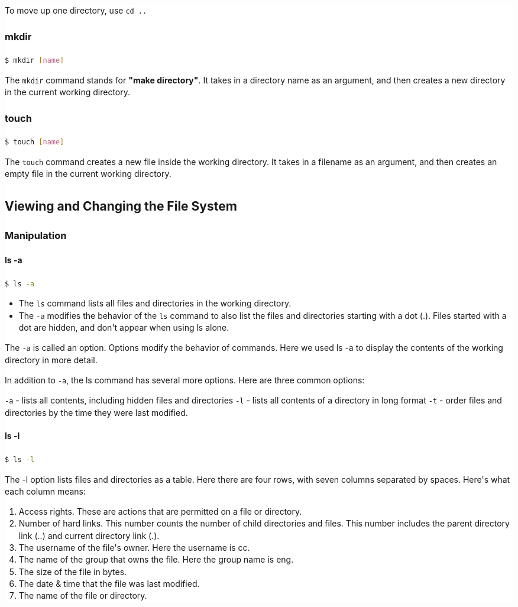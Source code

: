 To move up one directory, use `cd ..`

### mkdir

```bash
$ mkdir [name]
```

The `mkdir` command stands for **"make directory"**. It takes in a directory name as an argument, and then creates a new directory in the current working directory.

### touch

```bash
$ touch [name]
```

The `touch` command creates a new file inside the working directory. It takes in a filename as an argument, and then creates an empty file in the current working directory.

## Viewing and Changing the File System

### Manipulation

#### ls -a

```bash
$ ls -a
```

- The `ls` command lists all files and directories in the working directory.
- The `-a` modifies the behavior of the `ls` command to also list the files and directories starting with a dot (.). Files started with a dot are hidden, and don't appear when using ls alone.

The `-a` is called an option. Options modify the behavior of commands. Here we used ls -a to display the contents of the working directory in more detail.

In addition to `-a`, the ls command has several more options. Here are three common options:

`-a` - lists all contents, including hidden files and directories
`-l` - lists all contents of a directory in long format
`-t` - order files and directories by the time they were last modified.

#### ls -l

```bash
$ ls -l
```

The -l option lists files and directories as a table. Here there are four rows, with seven columns separated by spaces. Here's what each column means:

1. Access rights. These are actions that are permitted on a file or directory.
2. Number of hard links. This number counts the number of child directories and files. This number includes the parent directory link (..) and current directory link (.).
3. The username of the file's owner. Here the username is cc.
4. The name of the group that owns the file. Here the group name is eng.
5. The size of the file in bytes.
6. The date & time that the file was last modified.
7. The name of the file or directory.


[Image 1]: /gallery/backend/chapter2/Image1.png
[Wiki]: https://en.wikipedia.org/wiki/Bash_(Unix_shell)
[Learn the Command Line]: https://www.codecademy.com/learn/learn-the-command-line
[Codecademy]: https://www.codecademy.com